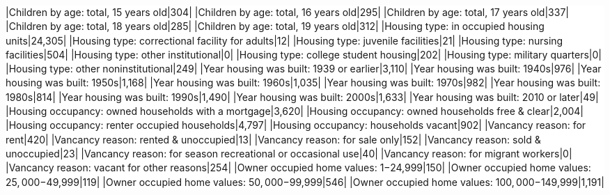 |Children by age: total, 15 years old|304|
|Children by age: total, 16 years old|295|
|Children by age: total, 17 years old|337|
|Children by age: total, 18 years old|285|
|Children by age: total, 19 years old|312|
|Housing type: in occupied housing units|24,305|
|Housing type: correctional facility for adults|12|
|Housing type: juvenile facilities|21|
|Housing type: nursing facilities|504|
|Housing type: other institutional|0|
|Housing type: college student housing|202|
|Housing type: military quarters|0|
|Housing type: other noninstitutional|249|
|Year housing was built: 1939 or earlier|3,110|
|Year housing was built: 1940s|976|
|Year housing was built: 1950s|1,168|
|Year housing was built: 1960s|1,035|
|Year housing was built: 1970s|982|
|Year housing was built: 1980s|814|
|Year housing was built: 1990s|1,490|
|Year housing was built: 2000s|1,633|
|Year housing was built: 2010 or later|49|
|Housing occupancy: owned households with a mortgage|3,620|
|Housing occupancy: owned households free & clear|2,004|
|Housing occupancy: renter occupied households|4,797|
|Housing occupancy: households vacant|902|
|Vancancy reason: for rent|420|
|Vancancy reason: rented & unoccupied|13|
|Vancancy reason: for sale only|152|
|Vancancy reason: sold & unoccupied|23|
|Vancancy reason: for season recreational or occasional use|40|
|Vancancy reason: for migrant workers|0|
|Vancancy reason: vacant for other reasons|254|
|Owner occupied home values: $1-$24,999|150|
|Owner occupied home values: $25,000-$49,999|119|
|Owner occupied home values: $50,000-$99,999|546|
|Owner occupied home values: $100,000-$149,999|1,191|